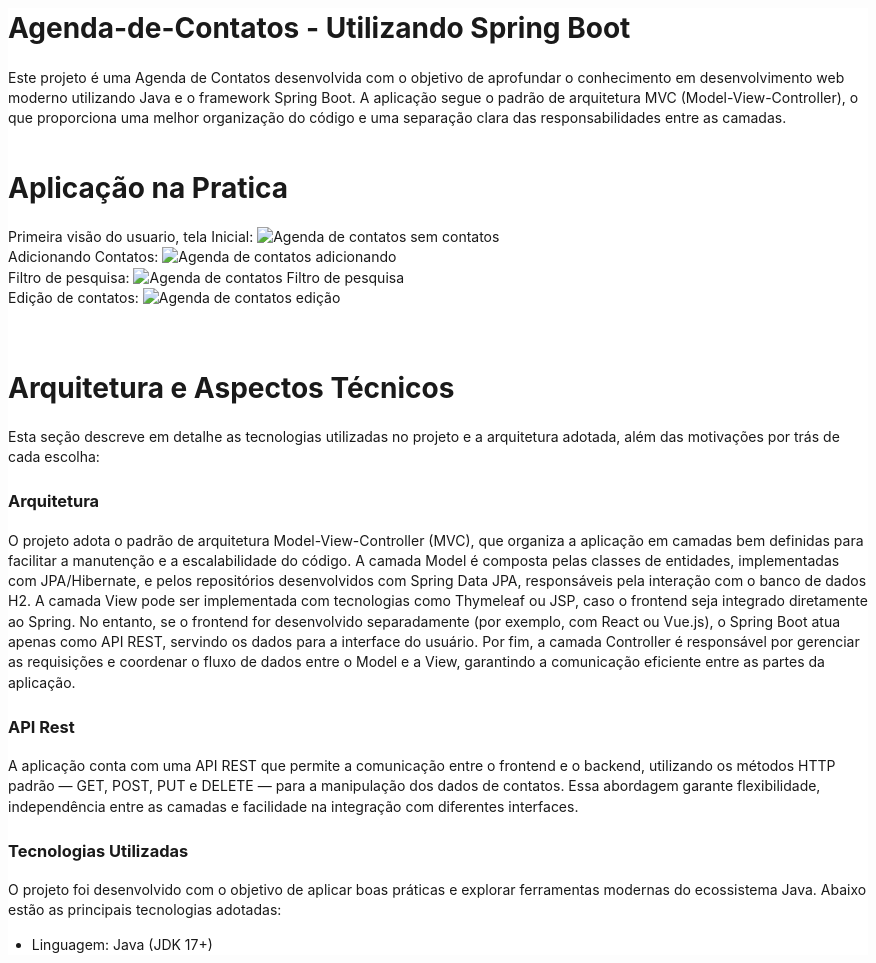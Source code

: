 # Agenda-de-Contatos - Utilizando Spring Boot 

Este projeto é uma Agenda de Contatos desenvolvida com o objetivo de aprofundar o conhecimento em desenvolvimento web moderno utilizando Java e o framework Spring Boot.
A aplicação segue o padrão de arquitetura MVC (Model-View-Controller), o que proporciona uma melhor organização do código e uma separação clara das responsabilidades entre as camadas.

<h1>Aplicação na Pratica</h1>
Primeira visão do usuario, tela Inicial:
<img width="1875" height="929" alt="Agenda de contatos sem contatos" src="https://github.com/user-attachments/assets/70c78fc9-ceac-4027-95bc-b89fbf1fb647" />
<br>
Adicionando Contatos: 
<img width="1875" height="932" alt="Agenda de contatos adicionando" src="https://github.com/user-attachments/assets/00d5f33b-84f0-4c90-8e04-3be379a96393" />
<br>
Filtro de pesquisa:
<img width="1875" height="927" alt="Agenda de contatos Filtro de pesquisa" src="https://github.com/user-attachments/assets/421aaa7e-685c-4757-949b-436291505e73" />
<br>
Edição de contatos:
<img width="1875" height="931" alt="Agenda de contatos edição" src="https://github.com/user-attachments/assets/46f787c4-1517-4613-b113-cf31ea612374" />
<br>
<br>

<h1>Arquitetura e Aspectos Técnicos</h1>
Esta seção descreve em detalhe as tecnologias utilizadas no projeto e a arquitetura adotada, além das motivações por trás de cada escolha:

<h3>Arquitetura</h3>
O projeto adota o padrão de arquitetura Model-View-Controller (MVC), que organiza a aplicação em camadas bem definidas para facilitar a manutenção e a escalabilidade do código.
A camada Model é composta pelas classes de entidades, implementadas com JPA/Hibernate, e pelos repositórios desenvolvidos com Spring Data JPA, responsáveis pela interação com o banco de dados H2.
A camada View pode ser implementada com tecnologias como Thymeleaf ou JSP, caso o frontend seja integrado diretamente ao Spring. No entanto, se o frontend for desenvolvido separadamente (por exemplo, com React ou Vue.js), o Spring Boot atua apenas como API REST, servindo os dados para a interface do usuário.
Por fim, a camada Controller é responsável por gerenciar as requisições e coordenar o fluxo de dados entre o Model e a View, garantindo a comunicação eficiente entre as partes da aplicação.
<br>
<h3>API Rest</h3>
A aplicação conta com uma API REST que permite a comunicação entre o frontend e o backend, utilizando os métodos HTTP padrão — GET, POST, PUT e DELETE — para a manipulação dos dados de contatos. Essa abordagem garante flexibilidade, independência entre as camadas e facilidade na integração com diferentes interfaces.
<br>
<h3>Tecnologias Utilizadas</h3>
O projeto foi desenvolvido com o objetivo de aplicar boas práticas e explorar ferramentas modernas do ecossistema Java. Abaixo estão as principais tecnologias adotadas:

- Linguagem: Java (JDK 17+)
